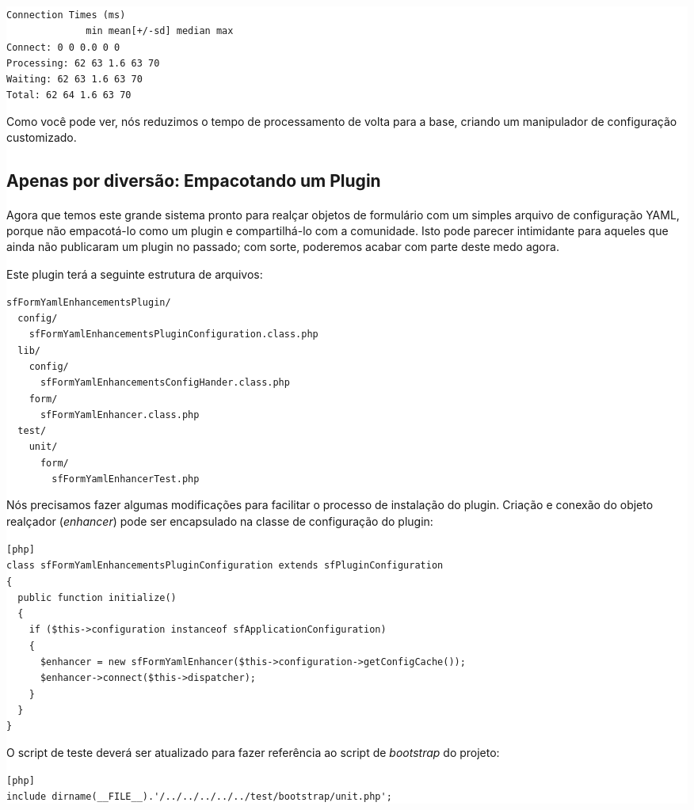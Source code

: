     Connection Times (ms)
                  min mean[+/-sd] median max
    Connect: 0 0 0.0 0 0
    Processing: 62 63 1.6 63 70
    Waiting: 62 63 1.6 63 70
    Total: 62 64 1.6 63 70

Como você pode ver, nós reduzimos o tempo de processamento de volta para a base, criando
um manipulador de configuração customizado.

Apenas por diversão: Empacotando um Plugin
-------------------------------

Agora que temos este grande sistema pronto para realçar objetos de formulário com um
simples arquivo de configuração YAML, porque não empacotá-lo como um plugin e compartilhá-lo
com a comunidade. Isto pode parecer intimidante para aqueles que ainda não publicaram
um plugin no passado; com sorte, poderemos acabar com parte deste medo agora.

Este plugin terá a seguinte estrutura de arquivos:

    sfFormYamlEnhancementsPlugin/
      config/
        sfFormYamlEnhancementsPluginConfiguration.class.php
      lib/
        config/
          sfFormYamlEnhancementsConfigHander.class.php
        form/
          sfFormYamlEnhancer.class.php
      test/
        unit/
          form/
            sfFormYamlEnhancerTest.php

Nós precisamos fazer algumas modificações para facilitar o processo de instalação do plugin.
Criação e conexão do objeto realçador (*enhancer*) pode ser encapsulado na
classe de configuração do plugin:

    [php]
    class sfFormYamlEnhancementsPluginConfiguration extends sfPluginConfiguration
    {
      public function initialize()
      {
        if ($this->configuration instanceof sfApplicationConfiguration)
        {
          $enhancer = new sfFormYamlEnhancer($this->configuration->getConfigCache());
          $enhancer->connect($this->dispatcher);
        }
      }
    }

O script de teste deverá ser atualizado para fazer referência ao script de *bootstrap* do
projeto:

    [php]
    include dirname(__FILE__).'/../../../../../test/bootstrap/unit.php';
